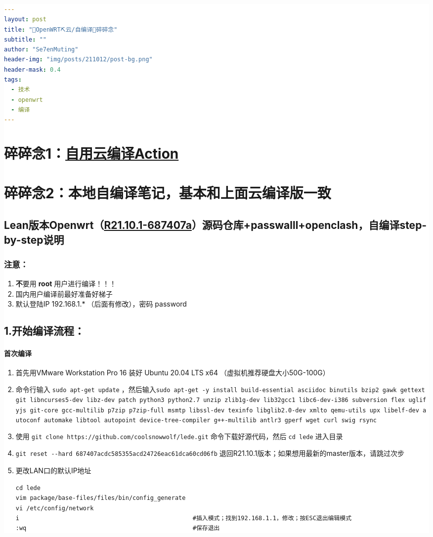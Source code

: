 ```yaml
---
layout: post
title: "🧰OpenWRT⛏️云/自编译📿碎碎念"
subtitle: ""
author: "Se7enMuting"
header-img: "img/posts/211012/post-bg.png"
header-mask: 0.4
tags:
  - 技术
  - openwrt
  - 编译
---
```


# 碎碎念1：[自用云编译Action](https://github.com/Se7enMuting/Actions-OpenWrt)
# 碎碎念2：本地自编译笔记，基本和上面云编译版一致
## Lean版本Openwrt（[R21.10.1-687407a](https://github.com/coolsnowwolf/lede/tree/687407acdc585355acd24726eac61dca60cd06fb)）源码仓库+passwalll+openclash，自编译step-by-step说明

### 注意：
1. **不**要用 **root** 用户进行编译！！！
2. 国内用户编译前最好准备好梯子
3. 默认登陆IP 192.168.1.* （后面有修改），密码 password

## 1.开始编译流程：

#### 首次编译
1. 首先用VMware Workstation Pro 16 装好 Ubuntu 20.04 LTS x64 （虚拟机推荐硬盘大小50G-100G）

2. 命令行输入 `sudo apt-get update` ，然后输入`sudo apt-get -y install build-essential asciidoc binutils bzip2 gawk gettext git libncurses5-dev libz-dev patch python3 python2.7 unzip zlib1g-dev lib32gcc1 libc6-dev-i386 subversion flex uglifyjs git-core gcc-multilib p7zip p7zip-full msmtp libssl-dev texinfo libglib2.0-dev xmlto qemu-utils upx libelf-dev autoconf automake libtool autopoint device-tree-compiler g++-multilib antlr3 gperf wget curl swig rsync`

3. 使用 `git clone https://github.com/coolsnowwolf/lede.git` 命令下载好源代码，然后 `cd lede` 进入目录

4. `git reset --hard 687407acdc585355acd24726eac61dca60cd06fb`  退回R21.10.1版本；如果想用最新的master版本，请跳过次步

5. 更改LAN口的默认IP地址
	```
	cd lede
	vim package/base-files/files/bin/config_generate
	vi /etc/config/network
	i                                                 #插入模式；找到192.168.1.1，修改；按ESC退出编辑模式
	:wq                                               #保存退出
	```
